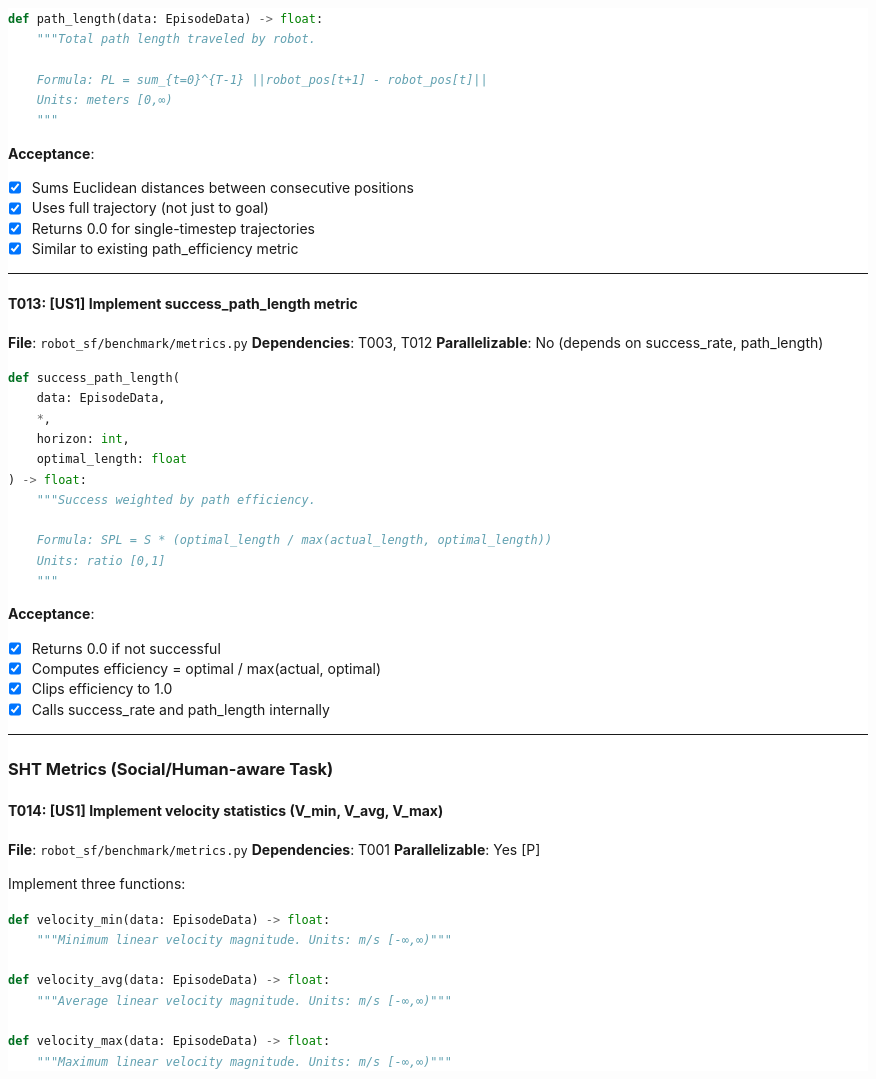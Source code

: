 ```python
def path_length(data: EpisodeData) -> float:
    """Total path length traveled by robot.
    
    Formula: PL = sum_{t=0}^{T-1} ||robot_pos[t+1] - robot_pos[t]||
    Units: meters [0,∞)
    """
```

**Acceptance**:
- [X] Sums Euclidean distances between consecutive positions
- [X] Uses full trajectory (not just to goal)
- [X] Returns 0.0 for single-timestep trajectories
- [X] Similar to existing path_efficiency metric

---

#### T013: [US1] Implement success_path_length metric
**File**: `robot_sf/benchmark/metrics.py`
**Dependencies**: T003, T012
**Parallelizable**: No (depends on success_rate, path_length)

```python
def success_path_length(
    data: EpisodeData,
    *,
    horizon: int,
    optimal_length: float
) -> float:
    """Success weighted by path efficiency.
    
    Formula: SPL = S * (optimal_length / max(actual_length, optimal_length))
    Units: ratio [0,1]
    """
```

**Acceptance**:
- [X] Returns 0.0 if not successful
- [X] Computes efficiency = optimal / max(actual, optimal)
- [X] Clips efficiency to 1.0
- [X] Calls success_rate and path_length internally

---

### SHT Metrics (Social/Human-aware Task)

#### T014: [US1] Implement velocity statistics (V_min, V_avg, V_max)
**File**: `robot_sf/benchmark/metrics.py`
**Dependencies**: T001
**Parallelizable**: Yes [P]

Implement three functions:
```python
def velocity_min(data: EpisodeData) -> float:
    """Minimum linear velocity magnitude. Units: m/s [-∞,∞)"""

def velocity_avg(data: EpisodeData) -> float:
    """Average linear velocity magnitude. Units: m/s [-∞,∞)"""

def velocity_max(data: EpisodeData) -> float:
    """Maximum linear velocity magnitude. Units: m/s [-∞,∞)"""
```
